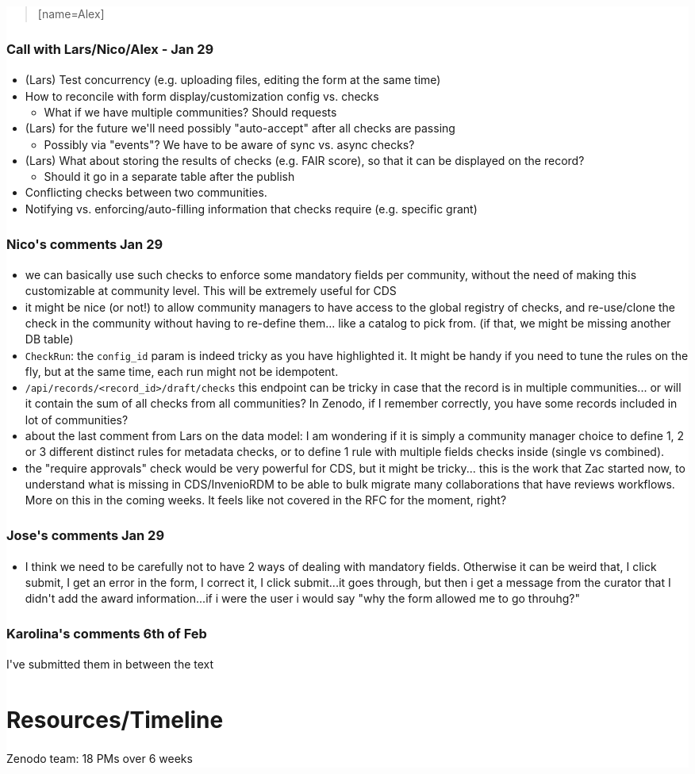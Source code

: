 > [name=Alex]

### Call with Lars/Nico/Alex - Jan 29

- (Lars) Test concurrency (e.g. uploading files, editing the form at the same time)
- How to reconcile with form display/customization config vs. checks
    - What if we have multiple communities? Should requests
- (Lars) for the future we'll need possibly "auto-accept" after all checks are passing
    - Possibly via "events"? We have to be aware of sync vs. async checks?
- (Lars) What about storing the results of checks (e.g. FAIR score), so that it can be displayed on the record?
    - Should it go in a separate table after the publish
- Conflicting checks between two communities.
- Notifying vs. enforcing/auto-filling information that checks require (e.g. specific grant)

### Nico's comments Jan 29

- we can basically use such checks to enforce some mandatory fields per community, without the need of making this customizable at community level. This will be extremely useful for CDS
- it might be nice (or not!) to allow community managers to have access to the global registry of checks, and re-use/clone the check in the community without having to re-define them... like a catalog to pick from. (if that, we might be missing another DB table)
- `CheckRun`: the `config_id` param is indeed tricky as you have highlighted it. It might be handy if you need to tune the rules on the fly, but at the same time, each run might not be idempotent.
- `/api/records/<record_id>/draft/checks` this endpoint can be tricky in case that the record is in multiple communities... or will it contain the sum of all checks from all communities? In Zenodo, if I remember correctly, you have some records included in lot of communities?
- about the last comment from Lars on the data model: I am wondering if it is simply a community manager choice to define 1, 2 or 3 different distinct rules for metadata checks, or to define 1 rule with multiple fields checks inside (single vs combined).
- the "require approvals" check would be very powerful for CDS, but it might be tricky... this is the work that Zac started now, to understand what is missing in CDS/InvenioRDM to be able to bulk migrate many collaborations that have reviews workflows. More on this in the coming weeks. It feels like not covered in the RFC for the moment, right?

### Jose's comments Jan 29

- I think we need to be carefully not to have 2 ways of dealing with mandatory fields. Otherwise it can be weird that, I click submit, I get an error in the form, I correct it, I click submit...it goes through, but then i get a message from the curator that I didn't add the award information...if i were the user i would say "why the form allowed me to go throuhg?"

### Karolina's comments 6th of Feb

I've submitted them in between the text

# Resources/Timeline

Zenodo team: 18 PMs over 6 weeks
